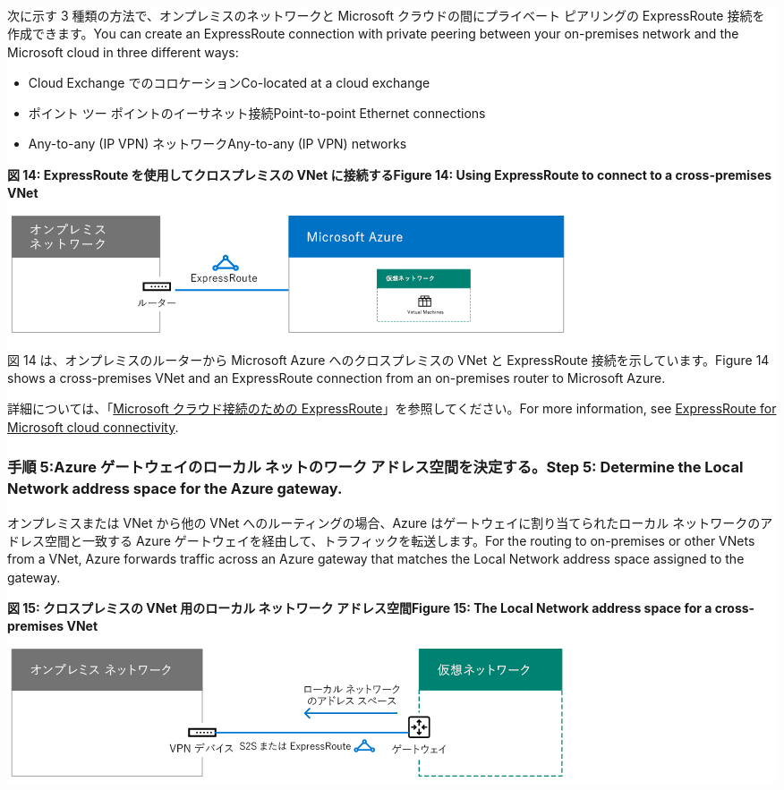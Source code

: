 <span data-ttu-id="5c9fc-323">次に示す 3 種類の方法で、オンプレミスのネットワークと Microsoft クラウドの間にプライベート ピアリングの ExpressRoute 接続を作成できます。</span><span class="sxs-lookup"><span data-stu-id="5c9fc-323">You can create an ExpressRoute connection with private peering between your on-premises network and the Microsoft cloud in three different ways:</span></span>
  
- <span data-ttu-id="5c9fc-324">Cloud Exchange でのコロケーション</span><span class="sxs-lookup"><span data-stu-id="5c9fc-324">Co-located at a cloud exchange</span></span>
    
- <span data-ttu-id="5c9fc-325">ポイント ツー ポイントのイーサネット接続</span><span class="sxs-lookup"><span data-stu-id="5c9fc-325">Point-to-point Ethernet connections</span></span>
    
- <span data-ttu-id="5c9fc-326">Any-to-any (IP VPN) ネットワーク</span><span class="sxs-lookup"><span data-stu-id="5c9fc-326">Any-to-any (IP VPN) networks</span></span>
    
<span data-ttu-id="5c9fc-327">**図 14: ExpressRoute を使用してクロスプレミスの VNet に接続する**</span><span class="sxs-lookup"><span data-stu-id="5c9fc-327">**Figure 14: Using ExpressRoute to connect to a cross-premises VNet**</span></span>

![図 14:ExpressRoute を使用してクロスプレミスの Azure 仮想ネットワークに接続する](images/7030bd39-69a6-4283-8567-3434e1ab6ba6.png)
  
<span data-ttu-id="5c9fc-329">図 14 は、オンプレミスのルーターから Microsoft Azure へのクロスプレミスの VNet と ExpressRoute 接続を示しています。</span><span class="sxs-lookup"><span data-stu-id="5c9fc-329">Figure 14 shows a cross-premises VNet and an ExpressRoute connection from an on-premises router to Microsoft Azure.</span></span>
  
<span data-ttu-id="5c9fc-330">詳細については、「[Microsoft クラウド接続のための ExpressRoute](expressroute-for-microsoft-cloud-connectivity.md)」を参照してください。</span><span class="sxs-lookup"><span data-stu-id="5c9fc-330">For more information, see [ExpressRoute for Microsoft cloud connectivity](expressroute-for-microsoft-cloud-connectivity.md).</span></span>
  
### <a name="step-5-determine-the-local-network-address-space-for-the-azure-gateway"></a><span data-ttu-id="5c9fc-331">手順 5:Azure ゲートウェイのローカル ネットのワーク アドレス空間を決定する。</span><span class="sxs-lookup"><span data-stu-id="5c9fc-331">Step 5: Determine the Local Network address space for the Azure gateway.</span></span>

<span data-ttu-id="5c9fc-332">オンプレミスまたは VNet から他の VNet へのルーティングの場合、Azure はゲートウェイに割り当てられたローカル ネットワークのアドレス空間と一致する Azure ゲートウェイを経由して、トラフィックを転送します。</span><span class="sxs-lookup"><span data-stu-id="5c9fc-332">For the routing to on-premises or other VNets from a VNet, Azure forwards traffic across an Azure gateway that matches the Local Network address space assigned to the gateway.</span></span>
  
<span data-ttu-id="5c9fc-333">**図 15: クロスプレミスの VNet 用のローカル ネットワーク アドレス空間**</span><span class="sxs-lookup"><span data-stu-id="5c9fc-333">**Figure 15: The Local Network address space for a cross-premises VNet**</span></span>

![図 15: クロスプレミス Azure 仮想ネットワーク用のローカル ネットワーク アドレス空間](images/e3af2652-8b8e-4551-9a0b-b550e6e7e3c0.png)
  